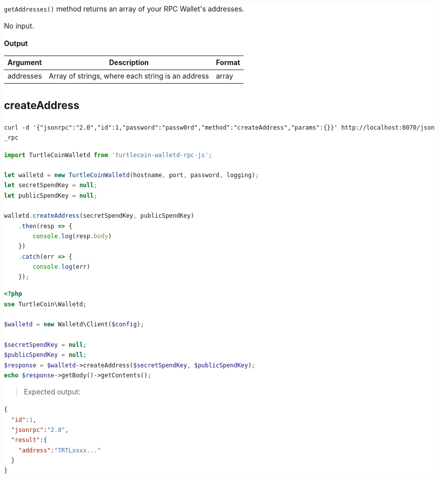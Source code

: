 `getAddresses()` method returns an array of your RPC Wallet's addresses.

No input.

**Output**

Argument          | Description                                           | Format
----------------- | ----------------------------------------------------- | ------
addresses	      | Array of strings, where each string is an address	  | array



## createAddress

```shell
curl -d '{"jsonrpc":"2.0","id":1,"password":"passw0rd","method":"createAddress","params":{}}' http://localhost:8070/json_rpc
```

```javascript
import TurtleCoinWalletd from 'turtlecoin-walletd-rpc-js';

let walletd = new TurtleCoinWalletd(hostname, port, password, logging);
let secretSpendKey = null;
let publicSpendKey = null;

walletd.createAddress(secretSpendKey, publicSpendKey)
    .then(resp => {
        console.log(resp.body)
    })
    .catch(err => {
        console.log(err)
    });
```

```php
<?php
use TurtleCoin\Walletd;

$walletd = new Walletd\Client($config);

$secretSpendKey = null;
$publicSpendKey = null;
$response = $walletd->createAddress($secretSpendKey, $publicSpendKey);
echo $response->getBody()->getContents();
```

> Expected output:

```json
{
  "id":1,
  "jsonrpc":"2.0",
  "result":{
    "address":"TRTLxxxx..."
  }
}
```
